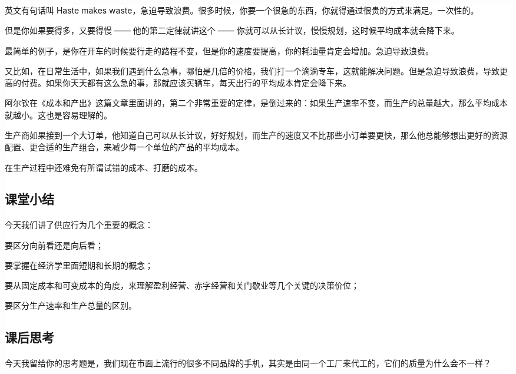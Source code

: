 英文有句话叫 Haste makes waste，急迫导致浪费。很多时候，你要一个很急的东西，你就得通过很贵的方式来满足。一次性的。

但是你如果要得多，又要得慢 —— 他的第二定律就讲这个 —— 你就可以从长计议，慢慢规划，这时候平均成本就会降下来。

最简单的例子，是你在开车的时候要行走的路程不变，但是你的速度要提高，你的耗油量肯定会增加。急迫导致浪费。

又比如，在日常生活中，如果我们遇到什么急事，哪怕是几倍的价格，我们打一个滴滴专车，这就能解决问题。但是急迫导致浪费，导致更高的付费。如果你天天都有这么急的事，那就应该买辆车，每天出行的平均成本肯定会降下来。

阿尔钦在《成本和产出》这篇文章里面讲的，第二个非常重要的定律，是倒过来的：如果生产速率不变，而生产的总量越大，那么平均成本就越小。这也是容易理解的。

生产商如果接到一个大订单，他知道自己可以从长计议，好好规划，而生产的速度又不比那些小订单要更快，那么他总能够想出更好的资源配置、更合适的生产组合，来减少每一个单位的产品的平均成本。

在生产过程中还难免有所谓试错的成本、打磨的成本。

## 课堂小结

今天我们讲了供应行为几个重要的概念：

要区分向前看还是向后看；

要掌握在经济学里面短期和长期的概念；

要从固定成本和可变成本的角度，来理解盈利经营、赤字经营和关门歇业等几个关键的决策价位；

要区分生产速率和生产总量的区别。

## 课后思考

今天我留给你的思考题是，我们现在市面上流行的很多不同品牌的手机，其实是由同一个工厂来代工的，它们的质量为什么会不一样？

